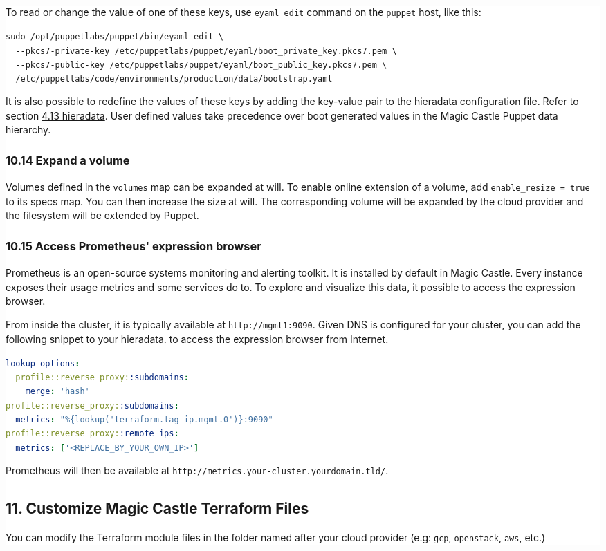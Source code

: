 To read or change the value of one of these keys, use `eyaml edit` command
on the `puppet` host, like this:
```
sudo /opt/puppetlabs/puppet/bin/eyaml edit \
  --pkcs7-private-key /etc/puppetlabs/puppet/eyaml/boot_private_key.pkcs7.pem \
  --pkcs7-public-key /etc/puppetlabs/puppet/eyaml/boot_public_key.pkcs7.pem \
  /etc/puppetlabs/code/environments/production/data/bootstrap.yaml
```

It is also possible to redefine the values of these keys by adding the key-value pair to
the hieradata configuration file. Refer to section [4.13 hieradata](#413-hieradata-optional).
User defined values take precedence over boot generated values in the Magic Castle
Puppet data hierarchy.

### 10.14 Expand a volume

Volumes defined in the `volumes` map can be expanded at will. To enable online extension of
a volume, add `enable_resize = true` to its specs map. You can then increase the size at will.
The corresponding volume will be expanded by the cloud provider and the filesystem will be
extended by Puppet.

### 10.15 Access Prometheus' expression browser

Prometheus is an open-source systems monitoring and alerting toolkit. It is installed by default
in Magic Castle. Every instance exposes their usage metrics and some services do to. To explore
and visualize this data, it possible to access the [expression browser](https://prometheus.io/docs/visualization/browser/).

From inside the cluster, it is typically available at `http://mgmt1:9090`. Given DNS is configured
for your cluster, you can add the following snippet to your [hieradata](#413-hieradata-optional). to access the expression browser
from Internet.

```yaml
lookup_options:
  profile::reverse_proxy::subdomains:
    merge: 'hash'
profile::reverse_proxy::subdomains:
  metrics: "%{lookup('terraform.tag_ip.mgmt.0')}:9090"
profile::reverse_proxy::remote_ips:
  metrics: ['<REPLACE_BY_YOUR_OWN_IP>']
```

Prometheus will then be available at `http://metrics.your-cluster.yourdomain.tld/`.

## 11. Customize Magic Castle Terraform Files

You can modify the Terraform module files in the folder named after your cloud
provider (e.g: `gcp`, `openstack`, `aws`, etc.)
